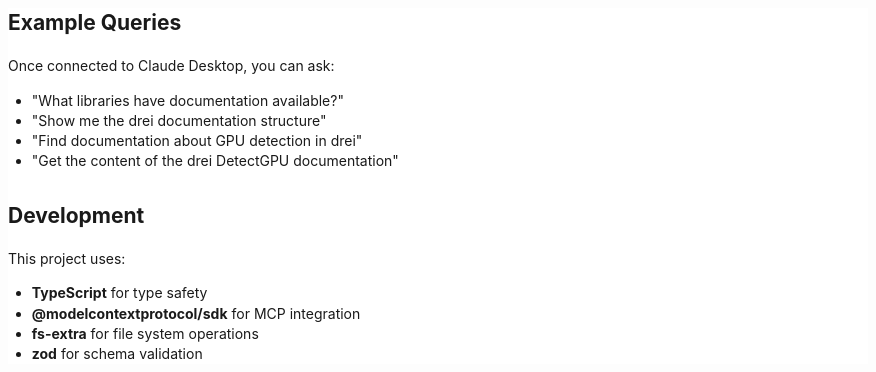 ## Example Queries

Once connected to Claude Desktop, you can ask:

- "What libraries have documentation available?"
- "Show me the drei documentation structure"
- "Find documentation about GPU detection in drei"
- "Get the content of the drei DetectGPU documentation"

## Development

This project uses:

- **TypeScript** for type safety
- **@modelcontextprotocol/sdk** for MCP integration
- **fs-extra** for file system operations
- **zod** for schema validation
